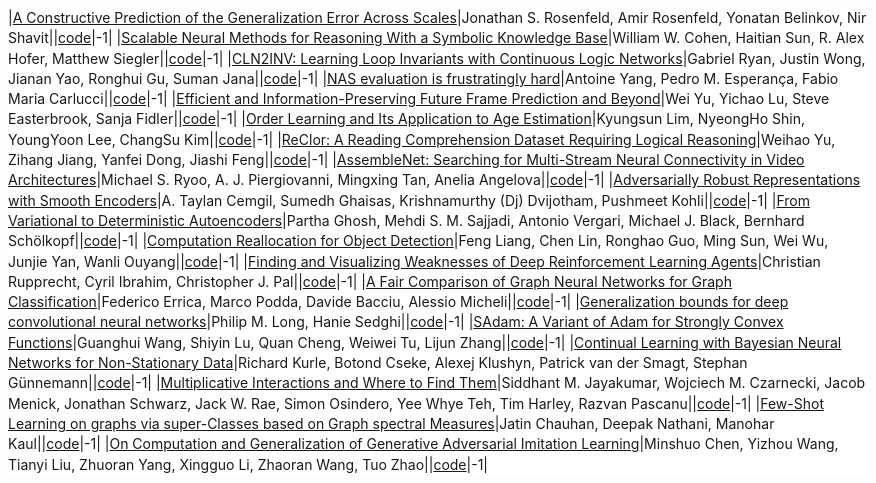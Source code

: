 |[A Constructive Prediction of the Generalization Error Across Scales](https://openreview.net/forum?id=ryenvpEKDr)|Jonathan S. Rosenfeld, Amir Rosenfeld, Yonatan Belinkov, Nir Shavit||[code](https://paperswithcode.com/search?q_meta=&q_type=&q=A+Constructive+Prediction+of+the+Generalization+Error+Across+Scales)|-1|
|[Scalable Neural Methods for Reasoning With a Symbolic Knowledge Base](https://openreview.net/forum?id=BJlguT4YPr)|William W. Cohen, Haitian Sun, R. Alex Hofer, Matthew Siegler||[code](https://paperswithcode.com/search?q_meta=&q_type=&q=Scalable+Neural+Methods+for+Reasoning+With+a+Symbolic+Knowledge+Base)|-1|
|[CLN2INV: Learning Loop Invariants with Continuous Logic Networks](https://openreview.net/forum?id=HJlfuTEtvB)|Gabriel Ryan, Justin Wong, Jianan Yao, Ronghui Gu, Suman Jana||[code](https://paperswithcode.com/search?q_meta=&q_type=&q=CLN2INV:+Learning+Loop+Invariants+with+Continuous+Logic+Networks)|-1|
|[NAS evaluation is frustratingly hard](https://openreview.net/forum?id=HygrdpVKvr)|Antoine Yang, Pedro M. Esperança, Fabio Maria Carlucci||[code](https://paperswithcode.com/search?q_meta=&q_type=&q=NAS+evaluation+is+frustratingly+hard)|-1|
|[Efficient and Information-Preserving Future Frame Prediction and Beyond](https://openreview.net/forum?id=B1eY_pVYvB)|Wei Yu, Yichao Lu, Steve Easterbrook, Sanja Fidler||[code](https://paperswithcode.com/search?q_meta=&q_type=&q=Efficient+and+Information-Preserving+Future+Frame+Prediction+and+Beyond)|-1|
|[Order Learning and Its Application to Age Estimation](https://openreview.net/forum?id=HygsuaNFwr)|Kyungsun Lim, NyeongHo Shin, YoungYoon Lee, ChangSu Kim||[code](https://paperswithcode.com/search?q_meta=&q_type=&q=Order+Learning+and+Its+Application+to+Age+Estimation)|-1|
|[ReClor: A Reading Comprehension Dataset Requiring Logical Reasoning](https://openreview.net/forum?id=HJgJtT4tvB)|Weihao Yu, Zihang Jiang, Yanfei Dong, Jiashi Feng||[code](https://paperswithcode.com/search?q_meta=&q_type=&q=ReClor:+A+Reading+Comprehension+Dataset+Requiring+Logical+Reasoning)|-1|
|[AssembleNet: Searching for Multi-Stream Neural Connectivity in Video Architectures](https://openreview.net/forum?id=SJgMK64Ywr)|Michael S. Ryoo, A. J. Piergiovanni, Mingxing Tan, Anelia Angelova||[code](https://paperswithcode.com/search?q_meta=&q_type=&q=AssembleNet:+Searching+for+Multi-Stream+Neural+Connectivity+in+Video+Architectures)|-1|
|[Adversarially Robust Representations with Smooth Encoders](https://openreview.net/forum?id=H1gfFaEYDS)|A. Taylan Cemgil, Sumedh Ghaisas, Krishnamurthy (Dj) Dvijotham, Pushmeet Kohli||[code](https://paperswithcode.com/search?q_meta=&q_type=&q=Adversarially+Robust+Representations+with+Smooth+Encoders)|-1|
|[From Variational to Deterministic Autoencoders](https://openreview.net/forum?id=S1g7tpEYDS)|Partha Ghosh, Mehdi S. M. Sajjadi, Antonio Vergari, Michael J. Black, Bernhard Schölkopf||[code](https://paperswithcode.com/search?q_meta=&q_type=&q=From+Variational+to+Deterministic+Autoencoders)|-1|
|[Computation Reallocation for Object Detection](https://openreview.net/forum?id=SkxLFaNKwB)|Feng Liang, Chen Lin, Ronghao Guo, Ming Sun, Wei Wu, Junjie Yan, Wanli Ouyang||[code](https://paperswithcode.com/search?q_meta=&q_type=&q=Computation+Reallocation+for+Object+Detection)|-1|
|[Finding and Visualizing Weaknesses of Deep Reinforcement Learning Agents](https://openreview.net/forum?id=rylvYaNYDH)|Christian Rupprecht, Cyril Ibrahim, Christopher J. Pal||[code](https://paperswithcode.com/search?q_meta=&q_type=&q=Finding+and+Visualizing+Weaknesses+of+Deep+Reinforcement+Learning+Agents)|-1|
|[A Fair Comparison of Graph Neural Networks for Graph Classification](https://openreview.net/forum?id=HygDF6NFPB)|Federico Errica, Marco Podda, Davide Bacciu, Alessio Micheli||[code](https://paperswithcode.com/search?q_meta=&q_type=&q=A+Fair+Comparison+of+Graph+Neural+Networks+for+Graph+Classification)|-1|
|[Generalization bounds for deep convolutional neural networks](https://openreview.net/forum?id=r1e_FpNFDr)|Philip M. Long, Hanie Sedghi||[code](https://paperswithcode.com/search?q_meta=&q_type=&q=Generalization+bounds+for+deep+convolutional+neural+networks)|-1|
|[SAdam: A Variant of Adam for Strongly Convex Functions](https://openreview.net/forum?id=rye5YaEtPr)|Guanghui Wang, Shiyin Lu, Quan Cheng, Weiwei Tu, Lijun Zhang||[code](https://paperswithcode.com/search?q_meta=&q_type=&q=SAdam:+A+Variant+of+Adam+for+Strongly+Convex+Functions)|-1|
|[Continual Learning with Bayesian Neural Networks for Non-Stationary Data](https://openreview.net/forum?id=SJlsFpVtDB)|Richard Kurle, Botond Cseke, Alexej Klushyn, Patrick van der Smagt, Stephan Günnemann||[code](https://paperswithcode.com/search?q_meta=&q_type=&q=Continual+Learning+with+Bayesian+Neural+Networks+for+Non-Stationary+Data)|-1|
|[Multiplicative Interactions and Where to Find Them](https://openreview.net/forum?id=rylnK6VtDH)|Siddhant M. Jayakumar, Wojciech M. Czarnecki, Jacob Menick, Jonathan Schwarz, Jack W. Rae, Simon Osindero, Yee Whye Teh, Tim Harley, Razvan Pascanu||[code](https://paperswithcode.com/search?q_meta=&q_type=&q=Multiplicative+Interactions+and+Where+to+Find+Them)|-1|
|[Few-Shot Learning on graphs via super-Classes based on Graph spectral Measures](https://openreview.net/forum?id=Bkeeca4Kvr)|Jatin Chauhan, Deepak Nathani, Manohar Kaul||[code](https://paperswithcode.com/search?q_meta=&q_type=&q=Few-Shot+Learning+on+graphs+via+super-Classes+based+on+Graph+spectral+Measures)|-1|
|[On Computation and Generalization of Generative Adversarial Imitation Learning](https://openreview.net/forum?id=BJl-5pNKDB)|Minshuo Chen, Yizhou Wang, Tianyi Liu, Zhuoran Yang, Xingguo Li, Zhaoran Wang, Tuo Zhao||[code](https://paperswithcode.com/search?q_meta=&q_type=&q=On+Computation+and+Generalization+of+Generative+Adversarial+Imitation+Learning)|-1|